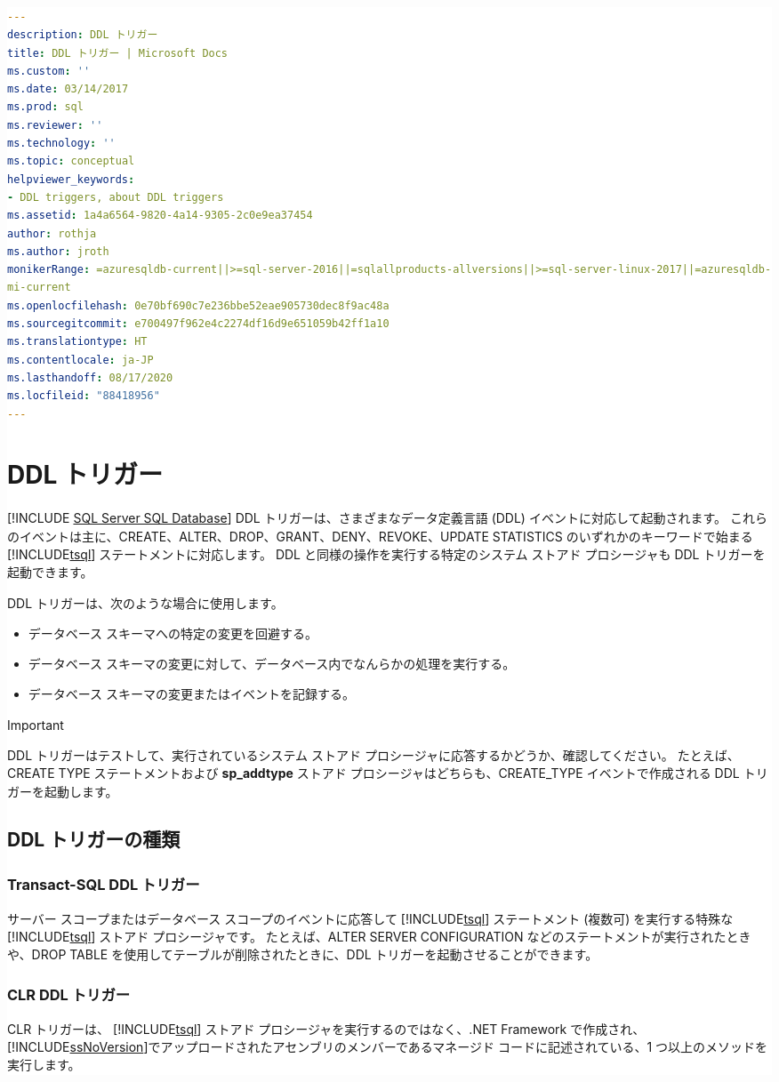 ```yaml
---
description: DDL トリガー
title: DDL トリガー | Microsoft Docs
ms.custom: ''
ms.date: 03/14/2017
ms.prod: sql
ms.reviewer: ''
ms.technology: ''
ms.topic: conceptual
helpviewer_keywords:
- DDL triggers, about DDL triggers
ms.assetid: 1a4a6564-9820-4a14-9305-2c0e9ea37454
author: rothja
ms.author: jroth
monikerRange: =azuresqldb-current||>=sql-server-2016||=sqlallproducts-allversions||>=sql-server-linux-2017||=azuresqldb-mi-current
ms.openlocfilehash: 0e70bf690c7e236bbe52eae905730dec8f9ac48a
ms.sourcegitcommit: e700497f962e4c2274df16d9e651059b42ff1a10
ms.translationtype: HT
ms.contentlocale: ja-JP
ms.lasthandoff: 08/17/2020
ms.locfileid: "88418956"
---
```

# <a name="ddl-triggers"></a>DDL トリガー
[!INCLUDE [SQL Server SQL Database](../../includes/applies-to-version/sql-asdb.md)]
  DDL トリガーは、さまざまなデータ定義言語 (DDL) イベントに対応して起動されます。 これらのイベントは主に、CREATE、ALTER、DROP、GRANT、DENY、REVOKE、UPDATE STATISTICS のいずれかのキーワードで始まる [!INCLUDE[tsql](../../includes/tsql-md.md)] ステートメントに対応します。 DDL と同様の操作を実行する特定のシステム ストアド プロシージャも DDL トリガーを起動できます。  
  
 DDL トリガーは、次のような場合に使用します。  
  
-   データベース スキーマへの特定の変更を回避する。  
  
-   データベース スキーマの変更に対して、データベース内でなんらかの処理を実行する。  
  
-   データベース スキーマの変更またはイベントを記録する。  
  
> [!IMPORTANT]  
>  DDL トリガーはテストして、実行されているシステム ストアド プロシージャに応答するかどうか、確認してください。 たとえば、CREATE TYPE ステートメントおよび **sp_addtype** ストアド プロシージャはどちらも、CREATE_TYPE イベントで作成される DDL トリガーを起動します。  
  
## <a name="types-of-ddl-triggers"></a>DDL トリガーの種類  
 ### <a name="transact-sql-ddl-trigger"></a>Transact-SQL DDL トリガー  
 サーバー スコープまたはデータベース スコープのイベントに応答して [!INCLUDE[tsql](../../includes/tsql-md.md)] ステートメント (複数可) を実行する特殊な [!INCLUDE[tsql](../../includes/tsql-md.md)] ストアド プロシージャです。 たとえば、ALTER SERVER CONFIGURATION などのステートメントが実行されたときや、DROP TABLE を使用してテーブルが削除されたときに、DDL トリガーを起動させることができます。  
  
 ### <a name="clr-ddl-trigger"></a>CLR DDL トリガー  
 CLR トリガーは、 [!INCLUDE[tsql](../../includes/tsql-md.md)] ストアド プロシージャを実行するのではなく、.NET Framework で作成され、 [!INCLUDE[ssNoVersion](../../includes/ssnoversion-md.md)]でアップロードされたアセンブリのメンバーであるマネージド コードに記述されている、1 つ以上のメソッドを実行します。  
  